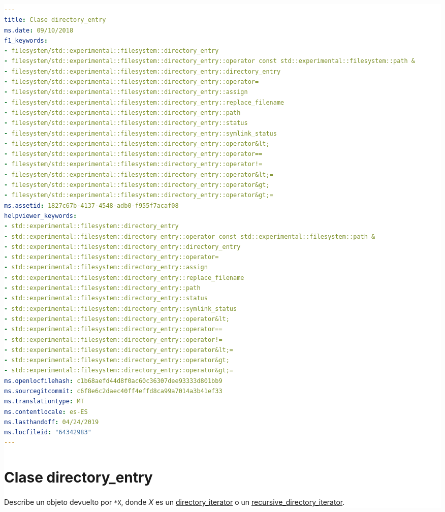 ```yaml
---
title: Clase directory_entry
ms.date: 09/10/2018
f1_keywords:
- filesystem/std::experimental::filesystem::directory_entry
- filesystem/std::experimental::filesystem::directory_entry::operator const std::experimental::filesystem::path &
- filesystem/std::experimental::filesystem::directory_entry::directory_entry
- filesystem/std::experimental::filesystem::directory_entry::operator=
- filesystem/std::experimental::filesystem::directory_entry::assign
- filesystem/std::experimental::filesystem::directory_entry::replace_filename
- filesystem/std::experimental::filesystem::directory_entry::path
- filesystem/std::experimental::filesystem::directory_entry::status
- filesystem/std::experimental::filesystem::directory_entry::symlink_status
- filesystem/std::experimental::filesystem::directory_entry::operator&lt;
- filesystem/std::experimental::filesystem::directory_entry::operator==
- filesystem/std::experimental::filesystem::directory_entry::operator!=
- filesystem/std::experimental::filesystem::directory_entry::operator&lt;=
- filesystem/std::experimental::filesystem::directory_entry::operator&gt;
- filesystem/std::experimental::filesystem::directory_entry::operator&gt;=
ms.assetid: 1827c67b-4137-4548-adb0-f955f7acaf08
helpviewer_keywords:
- std::experimental::filesystem::directory_entry
- std::experimental::filesystem::directory_entry::operator const std::experimental::filesystem::path &
- std::experimental::filesystem::directory_entry::directory_entry
- std::experimental::filesystem::directory_entry::operator=
- std::experimental::filesystem::directory_entry::assign
- std::experimental::filesystem::directory_entry::replace_filename
- std::experimental::filesystem::directory_entry::path
- std::experimental::filesystem::directory_entry::status
- std::experimental::filesystem::directory_entry::symlink_status
- std::experimental::filesystem::directory_entry::operator&lt;
- std::experimental::filesystem::directory_entry::operator==
- std::experimental::filesystem::directory_entry::operator!=
- std::experimental::filesystem::directory_entry::operator&lt;=
- std::experimental::filesystem::directory_entry::operator&gt;
- std::experimental::filesystem::directory_entry::operator&gt;=
ms.openlocfilehash: c1b68aefd44d8f0ac60c36307dee93333d801bb9
ms.sourcegitcommit: c6f8e6c2daec40ff4effd8ca99a7014a3b41ef33
ms.translationtype: MT
ms.contentlocale: es-ES
ms.lasthandoff: 04/24/2019
ms.locfileid: "64342983"
---
```

# <a name="directoryentry-class"></a>Clase directory_entry

Describe un objeto devuelto por `*X`, donde *X* es un [directory_iterator](../standard-library/directory-iterator-class.md) o un [recursive_directory_iterator](../standard-library/recursive-directory-iterator-class.md).
